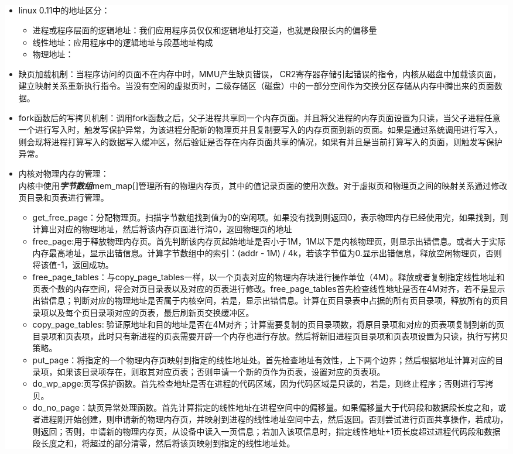 - linux 0.11中的地址区分：
    - 进程或程序层面的逻辑地址：我们应用程序员仅仅和逻辑地址打交道，也就是段限长内的偏移量
    - 线性地址：应用程序中的逻辑地址与段基地址构成
    - 物理地址：

- 缺页加载机制：当程序访问的页面不在内存中时，MMU产生缺页错误， CR2寄存器存储引起错误的指令，内核从磁盘中加载该页面，建立映射关系重新执行指令。当没有空闲的虚拟页时，二级存储区（磁盘）中的一部分空间作为交换分区存储从内存中腾出来的页面数据。

- fork函数后的写拷贝机制：调用fork函数之后，父子进程共享同一个内存页面。并且将父进程的内存页面设置为只读，当父子进程任意一个进行写入时，触发写保护异常，为该进程分配新的物理页并且复制要写入的内存页面到新的页面。如果是通过系统调用进行写入，则会现将进程打算写入的数据写入缓冲区，然后验证是否存在内存页面共享的情况，如果有并且是当前打算写入的页面，则触发写保护异常。

- 内核对物理内存的管理：  
内核中使用***字节数组***mem_map[]管理所有的物理内存页，其中的值记录页面的使用次数。对于虚拟页和物理页之间的映射关系通过修改页目录和页表进行管理。
    - get_free_page：分配物理页。扫描字节数组找到值为0的空闲项。如果没有找到则返回0，表示物理内存已经使用完，如果找到，则计算出对应的物理地址，然后将该内存页面进行清0，返回物理页的地址
    - free_page:用于释放物理内存页。首先判断该内存页起始地址是否小于1M，1M以下是内核物理页，则显示出错信息。或者大于实际内存最高地址，显示出错信息。计算字节数组中的索引：(addr - 1M) / 4k，若该字节值为0.显示出错信息，释放空闲物理页，否则将该值-1，返回成功。
    - free_page_tables：与copy_page_tables一样，以一个页表对应的物理内存块进行操作单位（4M）。释放或者复制指定线性地址和页表个数的内存空间，将会对页目录表以及对应的页表进行修改。free_page_tables首先检查线性地址是否在4M对齐，若不是显示出错信息；判断对应的物理地址是否属于内核空间，若是，显示出错信息。计算在页目录表中占据的所有页目录项，释放所有的页目录项以及每个页目录项对应的页表，最后刷新页交换缓冲区。
    - copy_page_tables: 验证原地址和目的地址是否在4M对齐；计算需要复制的页目录项数，将原目录项和对应的页表项复制到新的页目录项和页表项，此时只有新进程的页表需要开辟一个内存也进行存放。然后将新旧进程页目录项和页表项设置为只读，执行写拷贝策略。
    - put_page：将指定的一个物理内存页映射到指定的线性地址处。首先检查地址有效性，上下两个边界；然后根据地址计算对应的目录项，如果该目录项存在，则取其对应页表；否则申请一个新的页作为页表，设置对应的页表项。
    - do_wp_apge:页写保护函数。首先检查地址是否在进程的代码区域，因为代码区域是只读的，若是，则终止程序；否则进行写拷贝。
    - do_no_page：缺页异常处理函数。首先计算指定的线性地址在进程空间中的偏移量。如果偏移量大于代码段和数据段长度之和，或者进程刚开始创建，则申请新的物理内存页，并映射到进程的线性地址空间中去，然后返回。否则尝试进行页面共享操作，若成功，则返回；否则，申请新的物理内存页，从设备中读入一页信息；若加入该项信息时，指定线性地址+1页长度超过进程代码段和数据段长度之和，将超过的部分清零，然后将该页映射到指定的线性地址处。
